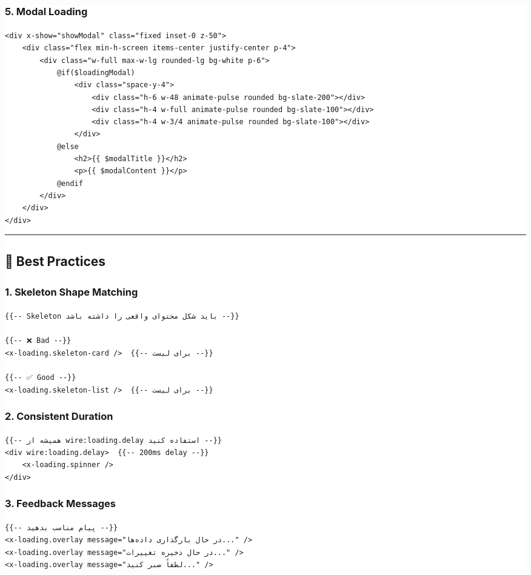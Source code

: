 ### 5. Modal Loading

```blade
<div x-show="showModal" class="fixed inset-0 z-50">
    <div class="flex min-h-screen items-center justify-center p-4">
        <div class="w-full max-w-lg rounded-lg bg-white p-6">
            @if($loadingModal)
                <div class="space-y-4">
                    <div class="h-6 w-48 animate-pulse rounded bg-slate-200"></div>
                    <div class="h-4 w-full animate-pulse rounded bg-slate-100"></div>
                    <div class="h-4 w-3/4 animate-pulse rounded bg-slate-100"></div>
                </div>
            @else
                <h2>{{ $modalTitle }}</h2>
                <p>{{ $modalContent }}</p>
            @endif
        </div>
    </div>
</div>
```

---

## 🎯 Best Practices

### 1. Skeleton Shape Matching
```blade
{{-- Skeleton باید شکل محتوای واقعی را داشته باشد --}}

{{-- ❌ Bad --}}
<x-loading.skeleton-card />  {{-- برای لیست --}}

{{-- ✅ Good --}}
<x-loading.skeleton-list />  {{-- برای لیست --}}
```

### 2. Consistent Duration
```blade
{{-- همیشه از wire:loading.delay استفاده کنید --}}
<div wire:loading.delay>  {{-- 200ms delay --}}
    <x-loading.spinner />
</div>
```

### 3. Feedback Messages
```blade
{{-- پیام مناسب بدهید --}}
<x-loading.overlay message="در حال بارگذاری داده‌ها..." />
<x-loading.overlay message="در حال ذخیره تغییرات..." />
<x-loading.overlay message="لطفاً صبر کنید..." />
```
